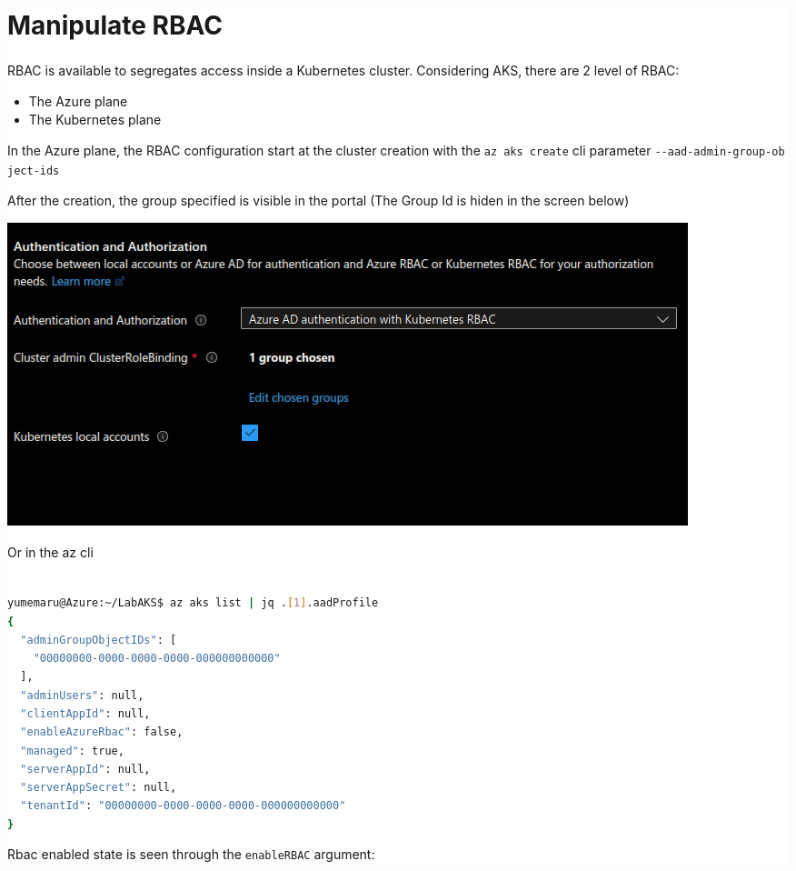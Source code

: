 # Manipulate RBAC

RBAC is available to segregates access inside a Kubernetes cluster.
Considering AKS, there are 2 level of RBAC:

- The Azure plane
- The Kubernetes plane

In the Azure plane, the RBAC configuration start at the cluster creation with the `az aks create` cli parameter `--aad-admin-group-object-ids`

After the creation, the group specified is visible in the portal (The Group Id is hiden in the screen below)

![Illustration 1](./Img/AKSRBAC001.png) 

Or in the az cli

```bash

yumemaru@Azure:~/LabAKS$ az aks list | jq .[1].aadProfile
{
  "adminGroupObjectIDs": [
    "00000000-0000-0000-0000-000000000000"
  ],
  "adminUsers": null,
  "clientAppId": null,
  "enableAzureRbac": false,
  "managed": true,
  "serverAppId": null,
  "serverAppSecret": null,
  "tenantId": "00000000-0000-0000-0000-000000000000"
}

```
Rbac enabled state is seen through the `enableRBAC` argument:
